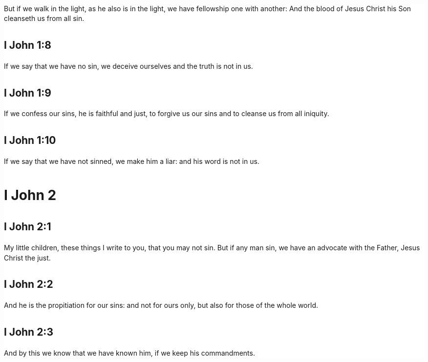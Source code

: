 But if we walk in the light, as he also is in the light, we have fellowship one with another: And the blood of Jesus Christ his Son cleanseth us from all sin.


<a id="org0918568"></a>

## I John 1:8

If we say that we have no sin, we deceive ourselves and the truth is not in us.


<a id="org2e924f7"></a>

## I John 1:9

If we confess our sins, he is faithful and just, to forgive us our sins and to cleanse us from all iniquity.


<a id="org491e795"></a>

## I John 1:10

If we say that we have not sinned, we make him a liar: and his word is not in us. 


<a id="org93eb210"></a>

# I John 2


<a id="org1254acb"></a>

## I John 2:1

My little children, these things I write to you, that you may not sin. But if any man sin, we have an advocate with the Father, Jesus Christ the just.


<a id="org9f04ed4"></a>

## I John 2:2

And he is the propitiation for our sins: and not for ours only, but also for those of the whole world.


<a id="org335ba66"></a>

## I John 2:3

And by this we know that we have known him, if we keep his commandments.


<a id="org794b446"></a>
